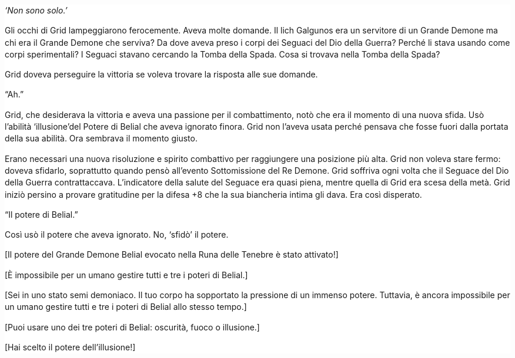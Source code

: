 
<em>‘</em><em>Non sono solo</em><em>.’</em>


Gli occhi di Grid lampeggiarono ferocemente. Aveva molte domande. Il lich Galgunos era un servitore di un Grande Demone ma chi era il Grande Demone che serviva? Da dove aveva preso i corpi dei Seguaci del Dio della Guerra? Perché li stava usando come corpi sperimentali? I Seguaci stavano cercando la Tomba della Spada. Cosa si trovava nella Tomba della Spada?


Grid doveva perseguire la vittoria se voleva trovare la risposta alle sue domande.


“Ah.”


Grid, che desiderava la vittoria e aveva una passione per il combattimento, notò che era il momento di una nuova sfida. Usò l’abilità ‘illusione’del Potere di Belial che aveva ignorato finora. Grid non l’aveva usata perché pensava che fosse fuori dalla portata della sua abilità. Ora sembrava il momento giusto.


Erano necessari una nuova risoluzione e spirito combattivo per raggiungere una posizione più alta. Grid non voleva stare fermo: doveva sfidarlo, soprattutto quando pensò all’evento Sottomissione del Re Demone. Grid soffriva ogni volta che il Seguace del Dio della Guerra contrattaccava. L’indicatore della salute del Seguace era quasi piena, mentre quella di Grid era scesa della metà. Grid iniziò persino a provare gratitudine per la difesa +8 che la sua biancheria intima gli dava. Era così disperato.


“Il potere di Belial.”


Così usò il potere che aveva ignorato. No, ‘sfidò’ il potere.






[Il potere del Grande Demone Belial evocato nella Runa delle Tenebre è stato attivato!]






[È impossibile per un umano gestire tutti e tre i poteri di Belial.]






[Sei in uno stato semi demoniaco. Il tuo corpo ha sopportato la pressione di un immenso potere. Tuttavia, è ancora impossibile per un umano gestire tutti e tre i poteri di Belial allo stesso tempo.]






[Puoi usare uno dei tre poteri di Belial: oscurità, fuoco o illusione.]






[Hai scelto il potere dell’illusione!]

